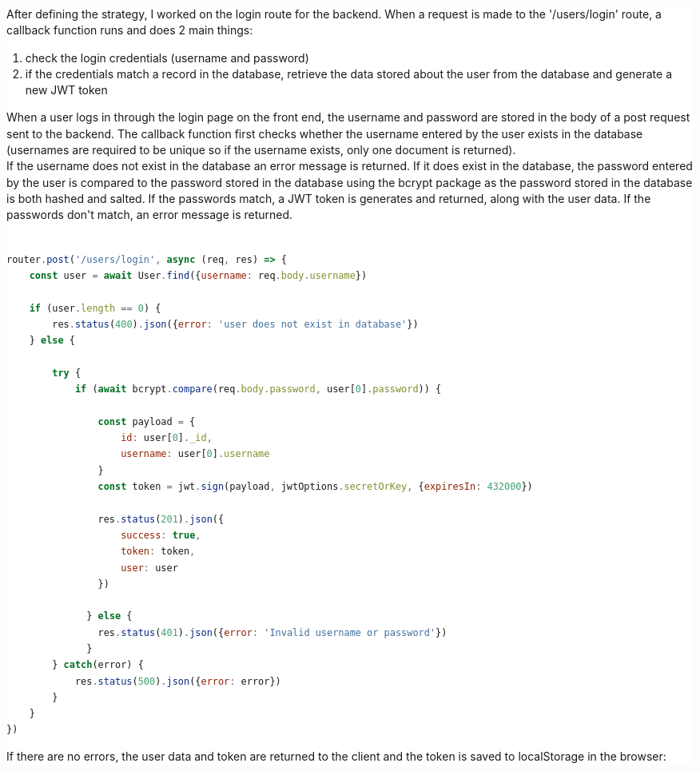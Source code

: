 
After defining the strategy, I worked on the login route for the backend. When a request is made to the '/users/login' route, a callback function runs and does 2 main things:

1. check the login credentials (username and password)
2. if the credentials match a record in the database, retrieve the data stored about the user from the database and generate a new JWT token

When a user logs in through the login page on the front end, the username and password are stored in the body of a post request sent to the backend. The callback function first checks whether the username entered by the user exists in the database (usernames are required to be unique so if the username exists, only one document is returned). <br> If the username does not exist in the database an error message is returned. If it does exist in the database, the password entered by the user is compared to the password stored in the database using the bcrypt package as the password stored in the database is both hashed and salted. If the passwords match, a JWT token is generates and returned, along with the user data. If the passwords don't match, an error message is returned.

```JavaScript

router.post('/users/login', async (req, res) => {
    const user = await User.find({username: req.body.username})

    if (user.length == 0) {
        res.status(400).json({error: 'user does not exist in database'})
    } else {

        try {
            if (await bcrypt.compare(req.body.password, user[0].password)) {

                const payload = {
                    id: user[0]._id,
                    username: user[0].username
                }
                const token = jwt.sign(payload, jwtOptions.secretOrKey, {expiresIn: 432000})

                res.status(201).json({
                    success: true,
                    token: token,
                    user: user
                })

              } else {
                res.status(401).json({error: 'Invalid username or password'})
              }
        } catch(error) {
            res.status(500).json({error: error})
        }
    }
})
```

If there are no errors, the user data and token are returned to the client and the token is saved to localStorage in the browser:
